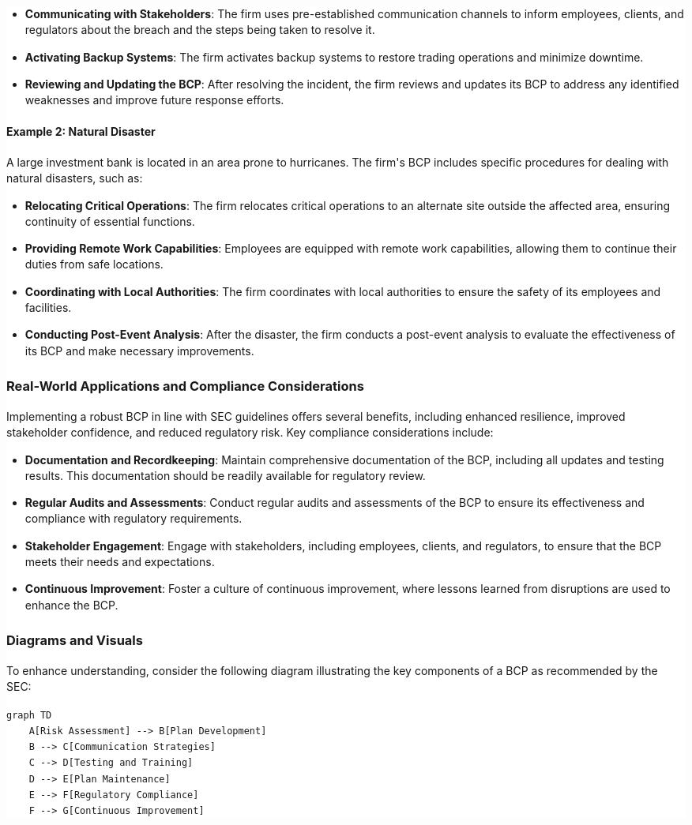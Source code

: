 - **Communicating with Stakeholders**: The firm uses pre-established communication channels to inform employees, clients, and regulators about the breach and the steps being taken to resolve it.

- **Activating Backup Systems**: The firm activates backup systems to restore trading operations and minimize downtime.

- **Reviewing and Updating the BCP**: After resolving the incident, the firm reviews and updates its BCP to address any identified weaknesses and improve future response efforts.

#### Example 2: Natural Disaster

A large investment bank is located in an area prone to hurricanes. The firm's BCP includes specific procedures for dealing with natural disasters, such as:

- **Relocating Critical Operations**: The firm relocates critical operations to an alternate site outside the affected area, ensuring continuity of essential functions.

- **Providing Remote Work Capabilities**: Employees are equipped with remote work capabilities, allowing them to continue their duties from safe locations.

- **Coordinating with Local Authorities**: The firm coordinates with local authorities to ensure the safety of its employees and facilities.

- **Conducting Post-Event Analysis**: After the disaster, the firm conducts a post-event analysis to evaluate the effectiveness of its BCP and make necessary improvements.

### Real-World Applications and Compliance Considerations

Implementing a robust BCP in line with SEC guidelines offers several benefits, including enhanced resilience, improved stakeholder confidence, and reduced regulatory risk. Key compliance considerations include:

- **Documentation and Recordkeeping**: Maintain comprehensive documentation of the BCP, including all updates and testing results. This documentation should be readily available for regulatory review.

- **Regular Audits and Assessments**: Conduct regular audits and assessments of the BCP to ensure its effectiveness and compliance with regulatory requirements.

- **Stakeholder Engagement**: Engage with stakeholders, including employees, clients, and regulators, to ensure that the BCP meets their needs and expectations.

- **Continuous Improvement**: Foster a culture of continuous improvement, where lessons learned from disruptions are used to enhance the BCP.

### Diagrams and Visuals

To enhance understanding, consider the following diagram illustrating the key components of a BCP as recommended by the SEC:

```mermaid
graph TD
    A[Risk Assessment] --> B[Plan Development]
    B --> C[Communication Strategies]
    C --> D[Testing and Training]
    D --> E[Plan Maintenance]
    E --> F[Regulatory Compliance]
    F --> G[Continuous Improvement]
```
